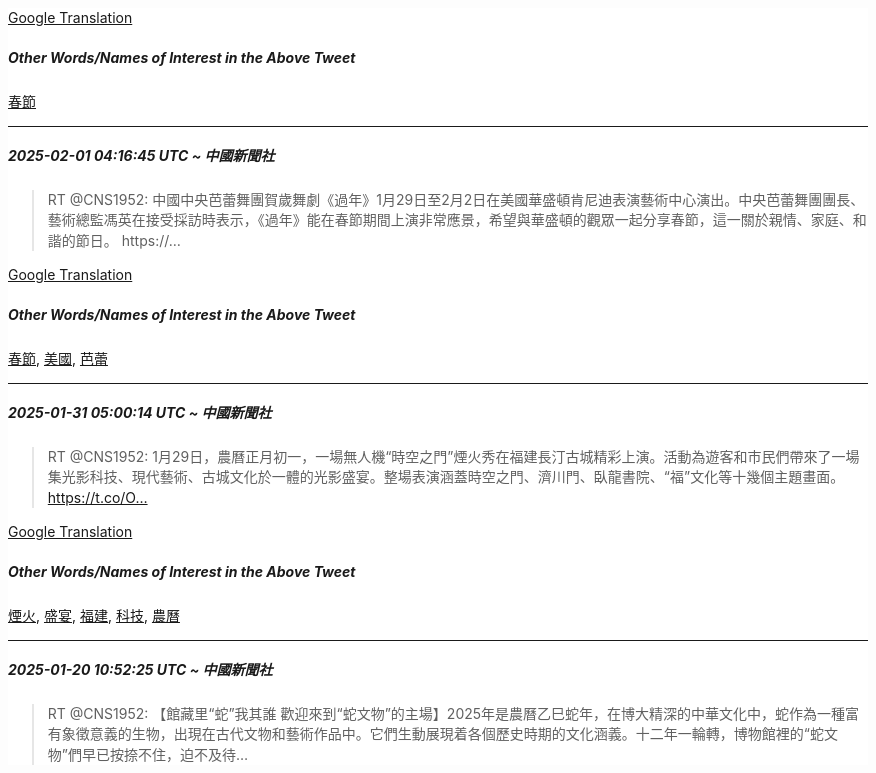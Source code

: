 [Google Translation](https://translate.google.com/?hi=en&tab=TT&sl=zh-CN&tl=en&op=translate&text=RT+%40CNS1952%3A+%E8%BF%91%E6%97%A5%EF%BC%8C%E7%94%B1%E4%B8%AD%E5%9C%8B%E5%B8%B8%E9%A7%90%E8%81%AF%E5%90%88%E5%9C%8B%E6%95%99%E7%A7%91%E6%96%87%E7%B5%84%E7%B9%94%E4%BB%A3%E8%A1%A8%E5%9C%98%E8%88%87%E6%B2%B3%E5%8D%97%E8%A1%9B%E8%A6%96%E5%85%B1%E5%90%8C%E8%88%89%E8%BE%A6%E7%9A%84%E2%80%9C%E6%88%91%E5%80%91%E7%9A%84%E6%98%A5%E7%AF%80%E2%80%9D%E6%B4%BB%E5%8B%95%E5%9C%A8%E4%BD%8D%E6%96%BC%E6%B3%95%E5%9C%8B%E5%B7%B4%E9%BB%8E%E7%9A%84%E8%81%AF%E5%90%88%E5%9C%8B%E6%95%99%E7%A7%91%E6%96%87%E7%B5%84%E7%B9%94%E7%B8%BD%E9%83%A8%E8%88%89%E8%A1%8C%E3%80%82%E6%BC%94%E5%87%BA%E7%B5%90%E6%9D%9F%E5%BE%8C%EF%BC%8C%E8%81%AF%E5%90%88%E5%9C%8B%E6%95%99%E7%A7%91%E6%96%87%E7%B5%84%E7%B9%94%E5%A4%A7%E6%9C%83%E4%B8%BB%E5%B8%AD%E7%B1%B3%E5%BA%AB%E5%88%97%E6%96%AF%E5%BA%AB%E7%9B%B4%E5%91%BC%E2%80%9C%E5%A4%AA%E7%B2%BE%E5%BD%A9%E4%BA%86%E2%80%9D%EF%BC%81%E2%80%9C%E6%AF%8F%E4%B8%80%E5%80%8B%E7%AF%80%E7%9B%AE%E9%83%BD%E9%82%A3%E9%BA%BC%E8%88%87%E7%9C%BE%E4%B8%8D%E5%90%8C%EF%BC%8C%E7%B2%BE%E5%BD%A9%E7%B5%95%E5%80%AB%EF%BC%8C%E5%BD%B0%E9%A1%AF%E5%87%BA%E6%98%A5%E7%AF%80%E5%A4%9A%E5%85%83%E7%9A%84%E6%96%87%E5%8C%96%E5%83%B9%E5%80%BC%E5%92%8C%E8%97%9D%E8%A1%93%E9%AD%85%E2%80%A6)
##### Other Words/Names of Interest in the Above Tweet
[春節](春節.md)
___
##### 2025-02-01 04:16:45 UTC ~ 中國新聞社
> RT @CNS1952: 中國中央芭蕾舞團賀歲舞劇《過年》1月29日至2月2日在美國華盛頓肯尼迪表演藝術中心演出。中央芭蕾舞團團長、藝術總監馮英在接受採訪時表示，《過年》能在春節期間上演非常應景，希望與華盛頓的觀眾一起分享春節，這一關於親情、家庭、和諧的節日。 https://…

[Google Translation](https://translate.google.com/?hi=en&tab=TT&sl=zh-CN&tl=en&op=translate&text=RT+%40CNS1952%3A+%E4%B8%AD%E5%9C%8B%E4%B8%AD%E5%A4%AE%E8%8A%AD%E8%95%BE%E8%88%9E%E5%9C%98%E8%B3%80%E6%AD%B2%E8%88%9E%E5%8A%87%E3%80%8A%E9%81%8E%E5%B9%B4%E3%80%8B1%E6%9C%8829%E6%97%A5%E8%87%B32%E6%9C%882%E6%97%A5%E5%9C%A8%E7%BE%8E%E5%9C%8B%E8%8F%AF%E7%9B%9B%E9%A0%93%E8%82%AF%E5%B0%BC%E8%BF%AA%E8%A1%A8%E6%BC%94%E8%97%9D%E8%A1%93%E4%B8%AD%E5%BF%83%E6%BC%94%E5%87%BA%E3%80%82%E4%B8%AD%E5%A4%AE%E8%8A%AD%E8%95%BE%E8%88%9E%E5%9C%98%E5%9C%98%E9%95%B7%E3%80%81%E8%97%9D%E8%A1%93%E7%B8%BD%E7%9B%A3%E9%A6%AE%E8%8B%B1%E5%9C%A8%E6%8E%A5%E5%8F%97%E6%8E%A1%E8%A8%AA%E6%99%82%E8%A1%A8%E7%A4%BA%EF%BC%8C%E3%80%8A%E9%81%8E%E5%B9%B4%E3%80%8B%E8%83%BD%E5%9C%A8%E6%98%A5%E7%AF%80%E6%9C%9F%E9%96%93%E4%B8%8A%E6%BC%94%E9%9D%9E%E5%B8%B8%E6%87%89%E6%99%AF%EF%BC%8C%E5%B8%8C%E6%9C%9B%E8%88%87%E8%8F%AF%E7%9B%9B%E9%A0%93%E7%9A%84%E8%A7%80%E7%9C%BE%E4%B8%80%E8%B5%B7%E5%88%86%E4%BA%AB%E6%98%A5%E7%AF%80%EF%BC%8C%E9%80%99%E4%B8%80%E9%97%9C%E6%96%BC%E8%A6%AA%E6%83%85%E3%80%81%E5%AE%B6%E5%BA%AD%E3%80%81%E5%92%8C%E8%AB%A7%E7%9A%84%E7%AF%80%E6%97%A5%E3%80%82+https%3A%2F%2F%E2%80%A6)
##### Other Words/Names of Interest in the Above Tweet
[春節](春節.md), [美國](美國.md), [芭蕾](芭蕾.md)
___
##### 2025-01-31 05:00:14 UTC ~ 中國新聞社
> RT @CNS1952: 1月29日，農曆正月初一，一場無人機“時空之門”煙火秀在福建長汀古城精彩上演。活動為遊客和市民們帶來了一場集光影科技、現代藝術、古城文化於一體的光影盛宴。整場表演涵蓋時空之門、濟川門、臥龍書院、“福”文化等十幾個主題畫面。 https://t.co/O…

[Google Translation](https://translate.google.com/?hi=en&tab=TT&sl=zh-CN&tl=en&op=translate&text=RT+%40CNS1952%3A+1%E6%9C%8829%E6%97%A5%EF%BC%8C%E8%BE%B2%E6%9B%86%E6%AD%A3%E6%9C%88%E5%88%9D%E4%B8%80%EF%BC%8C%E4%B8%80%E5%A0%B4%E7%84%A1%E4%BA%BA%E6%A9%9F%E2%80%9C%E6%99%82%E7%A9%BA%E4%B9%8B%E9%96%80%E2%80%9D%E7%85%99%E7%81%AB%E7%A7%80%E5%9C%A8%E7%A6%8F%E5%BB%BA%E9%95%B7%E6%B1%80%E5%8F%A4%E5%9F%8E%E7%B2%BE%E5%BD%A9%E4%B8%8A%E6%BC%94%E3%80%82%E6%B4%BB%E5%8B%95%E7%82%BA%E9%81%8A%E5%AE%A2%E5%92%8C%E5%B8%82%E6%B0%91%E5%80%91%E5%B8%B6%E4%BE%86%E4%BA%86%E4%B8%80%E5%A0%B4%E9%9B%86%E5%85%89%E5%BD%B1%E7%A7%91%E6%8A%80%E3%80%81%E7%8F%BE%E4%BB%A3%E8%97%9D%E8%A1%93%E3%80%81%E5%8F%A4%E5%9F%8E%E6%96%87%E5%8C%96%E6%96%BC%E4%B8%80%E9%AB%94%E7%9A%84%E5%85%89%E5%BD%B1%E7%9B%9B%E5%AE%B4%E3%80%82%E6%95%B4%E5%A0%B4%E8%A1%A8%E6%BC%94%E6%B6%B5%E8%93%8B%E6%99%82%E7%A9%BA%E4%B9%8B%E9%96%80%E3%80%81%E6%BF%9F%E5%B7%9D%E9%96%80%E3%80%81%E8%87%A5%E9%BE%8D%E6%9B%B8%E9%99%A2%E3%80%81%E2%80%9C%E7%A6%8F%E2%80%9D%E6%96%87%E5%8C%96%E7%AD%89%E5%8D%81%E5%B9%BE%E5%80%8B%E4%B8%BB%E9%A1%8C%E7%95%AB%E9%9D%A2%E3%80%82+https%3A%2F%2Ft.co%2FO%E2%80%A6)
##### Other Words/Names of Interest in the Above Tweet
[煙火](煙火.md), [盛宴](盛宴.md), [福建](福建.md), [科技](科技.md), [農曆](農曆.md)
___
##### 2025-01-20 10:52:25 UTC ~ 中國新聞社
> RT @CNS1952: 【館藏里“蛇”我其誰 歡迎來到“蛇文物”的主場】2025年是農曆乙巳蛇年，在博大精深的中華文化中，蛇作為一種富有象徵意義的生物，出現在古代文物和藝術作品中。它們生動展現着各個歷史時期的文化涵義。十二年一輪轉，博物館裡的“蛇文物”們早已按捺不住，迫不及待…
